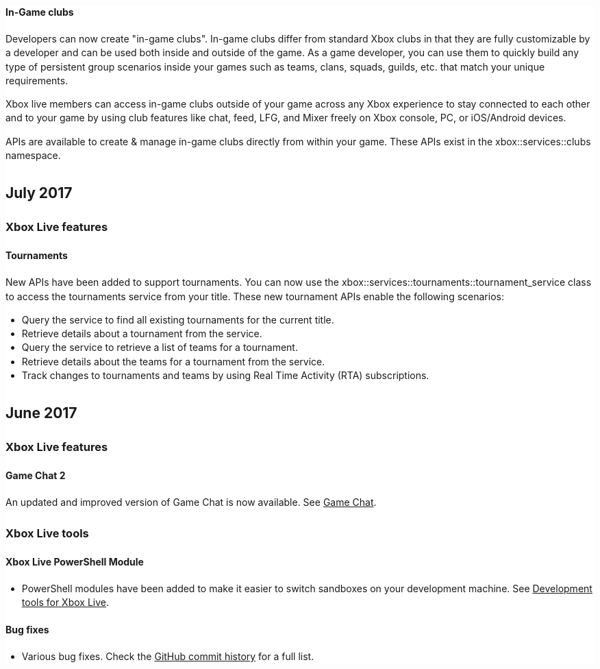 #### In-Game clubs

Developers can now create "in-game clubs". In-game clubs differ from standard Xbox clubs in that they are fully customizable by a developer and can be used both inside and outside of the game. As a game developer, you can use them to quickly build any type of persistent group scenarios inside your games such as teams, clans, squads, guilds, etc. that match your unique requirements.

Xbox live members can access in-game clubs outside of your game across any Xbox experience to stay connected to each other and to your game by using club features like chat, feed, LFG, and Mixer freely on Xbox console, PC, or iOS/Android devices.

APIs are available to create & manage in-game clubs directly from within your game. These APIs exist in the xbox::services::clubs namespace.


## July 2017

### Xbox Live features

#### Tournaments

New APIs have been added to support tournaments. You can now use the xbox::services::tournaments::tournament_service class to access the tournaments service from your title.
These new tournament APIs enable the following scenarios:

* Query the service to find all existing tournaments for the current title.
* Retrieve details about a tournament from the service.
* Query the service to retrieve a list of teams for a tournament.
* Retrieve details about the teams for a tournament from the service.
* Track changes to tournaments and teams by using Real Time Activity (RTA) subscriptions.


## June 2017


### Xbox Live features


#### Game Chat 2

An updated and improved version of Game Chat is now available.  See [Game Chat](../features/multiplayer/chat/live-chat-nav.md).


### Xbox Live tools


#### Xbox Live PowerShell Module

* PowerShell modules have been added to make it easier to switch sandboxes on your development machine. See [Development tools for Xbox Live](../test-release/services-tools/live-tools.md).


#### Bug fixes

* Various bug fixes. Check the [GitHub commit history](https://github.com/Microsoft/xbox-live-api/commits/master) for a full list.
